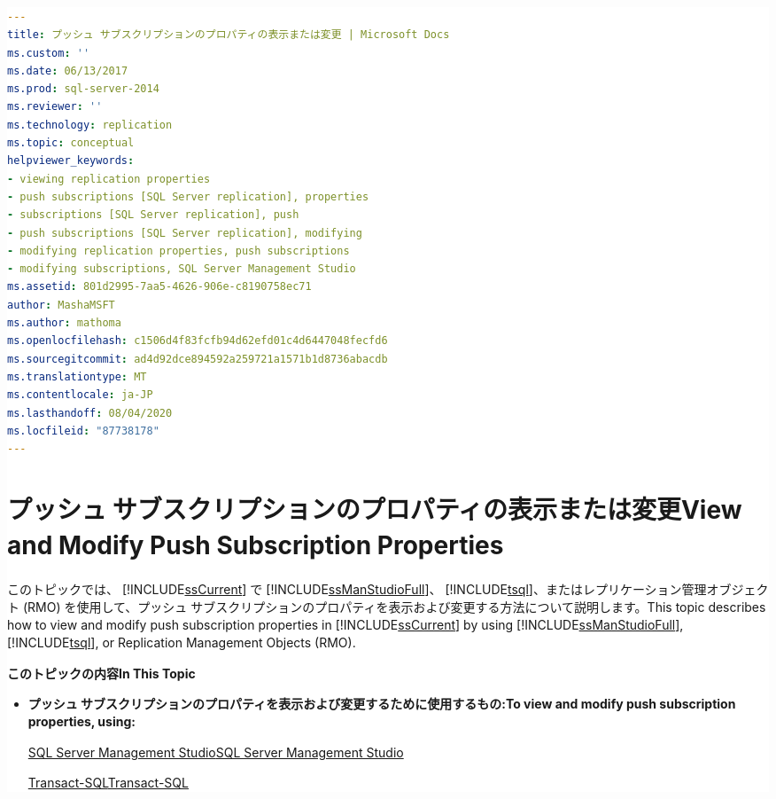 ```yaml
---
title: プッシュ サブスクリプションのプロパティの表示または変更 | Microsoft Docs
ms.custom: ''
ms.date: 06/13/2017
ms.prod: sql-server-2014
ms.reviewer: ''
ms.technology: replication
ms.topic: conceptual
helpviewer_keywords:
- viewing replication properties
- push subscriptions [SQL Server replication], properties
- subscriptions [SQL Server replication], push
- push subscriptions [SQL Server replication], modifying
- modifying replication properties, push subscriptions
- modifying subscriptions, SQL Server Management Studio
ms.assetid: 801d2995-7aa5-4626-906e-c8190758ec71
author: MashaMSFT
ms.author: mathoma
ms.openlocfilehash: c1506d4f83fcfb94d62efd01c4d6447048fecfd6
ms.sourcegitcommit: ad4d92dce894592a259721a1571b1d8736abacdb
ms.translationtype: MT
ms.contentlocale: ja-JP
ms.lasthandoff: 08/04/2020
ms.locfileid: "87738178"
---
```

# <a name="view-and-modify-push-subscription-properties"></a><span data-ttu-id="a9cfc-102">プッシュ サブスクリプションのプロパティの表示または変更</span><span class="sxs-lookup"><span data-stu-id="a9cfc-102">View and Modify Push Subscription Properties</span></span>
  <span data-ttu-id="a9cfc-103">このトピックでは、 [!INCLUDE[ssCurrent](../../includes/sscurrent-md.md)] で [!INCLUDE[ssManStudioFull](../../includes/ssmanstudiofull-md.md)]、 [!INCLUDE[tsql](../../includes/tsql-md.md)]、またはレプリケーション管理オブジェクト (RMO) を使用して、プッシュ サブスクリプションのプロパティを表示および変更する方法について説明します。</span><span class="sxs-lookup"><span data-stu-id="a9cfc-103">This topic describes how to view and modify push subscription properties in [!INCLUDE[ssCurrent](../../includes/sscurrent-md.md)] by using [!INCLUDE[ssManStudioFull](../../includes/ssmanstudiofull-md.md)], [!INCLUDE[tsql](../../includes/tsql-md.md)], or Replication Management Objects (RMO).</span></span>  
  
 <span data-ttu-id="a9cfc-104">**このトピックの内容**</span><span class="sxs-lookup"><span data-stu-id="a9cfc-104">**In This Topic**</span></span>  
  
-   <span data-ttu-id="a9cfc-105">**プッシュ サブスクリプションのプロパティを表示および変更するために使用するもの:**</span><span class="sxs-lookup"><span data-stu-id="a9cfc-105">**To view and modify push subscription properties, using:**</span></span>  
  
     [<span data-ttu-id="a9cfc-106">SQL Server Management Studio</span><span class="sxs-lookup"><span data-stu-id="a9cfc-106">SQL Server Management Studio</span></span>](#SSMSProcedure)  
  
     [<span data-ttu-id="a9cfc-107">Transact-SQL</span><span class="sxs-lookup"><span data-stu-id="a9cfc-107">Transact-SQL</span></span>](#TsqlProcedure)  
  